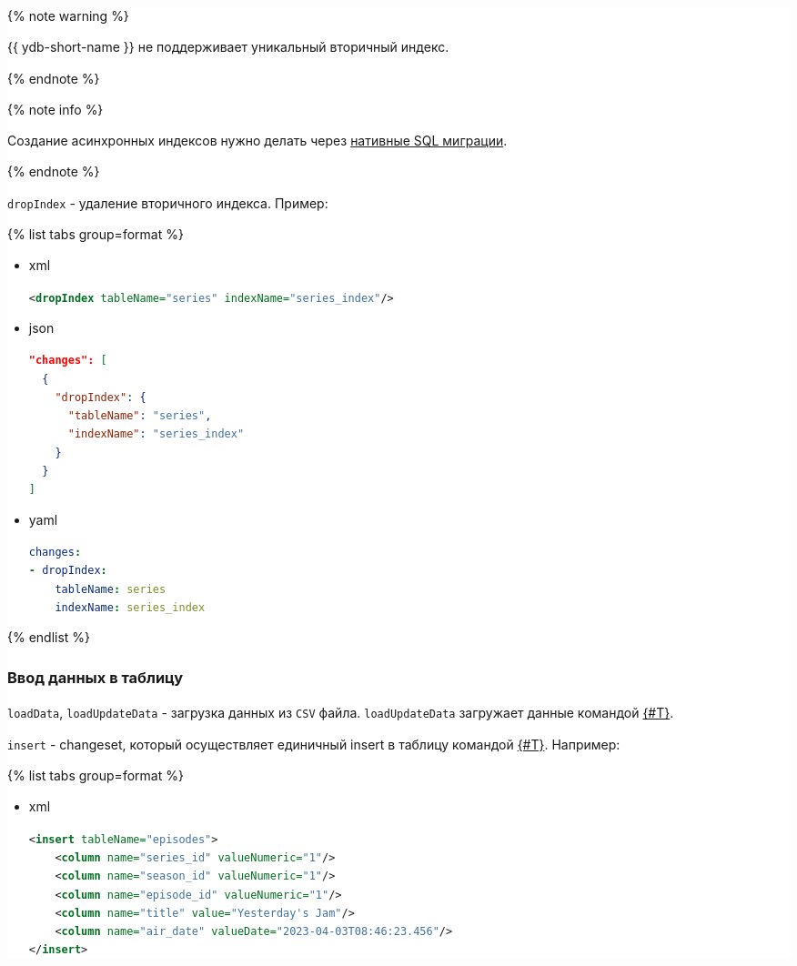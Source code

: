 {% note warning %}

{{ ydb-short-name }} не поддерживает уникальный вторичный индекс.

{% endnote %}

{% note info %}

Создание асинхронных индексов нужно делать через [нативные SQL миграции](https://docs.liquibase.com/concepts/changelogs/sql-format.html).

{% endnote %}

`dropIndex` - удаление вторичного индекса. Пример:

{% list tabs group=format %}

- xml

  ```xml
  <dropIndex tableName="series" indexName="series_index"/>
  ```

- json

  ```json
  "changes": [
    {
      "dropIndex": {
        "tableName": "series",
        "indexName": "series_index"
      }
    }
  ]
  ```

- yaml

  ```yaml
  changes:
  - dropIndex:
      tableName: series
      indexName: series_index
  ```

{% endlist %}

### Ввод данных в таблицу

`loadData`, `loadUpdateData` - загрузка данных из `CSV` файла. `loadUpdateData` загружает данные командой [{#T}](../../yql/reference/syntax/upsert_into.md).

`insert` - changeset, который осуществляет единичный insert в таблицу командой [{#T}](../../yql/reference/syntax/insert_into.md). Например:

{% list tabs group=format %}

- xml

  ```xml
  <insert tableName="episodes">
      <column name="series_id" valueNumeric="1"/>
      <column name="season_id" valueNumeric="1"/>
      <column name="episode_id" valueNumeric="1"/>
      <column name="title" value="Yesterday's Jam"/>
      <column name="air_date" valueDate="2023-04-03T08:46:23.456"/>
  </insert>
  ```
